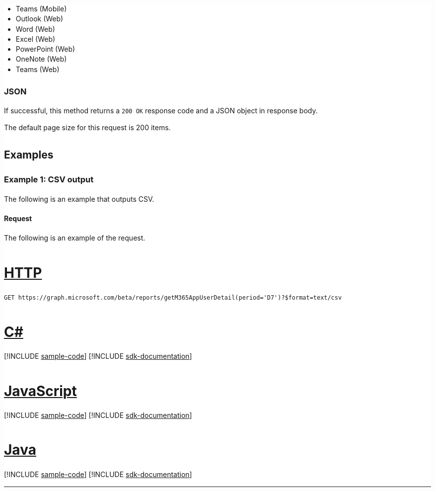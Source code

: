 - Teams (Mobile)
- Outlook (Web)
- Word (Web)
- Excel (Web)
- PowerPoint (Web)
- OneNote (Web)
- Teams (Web)

### JSON

If successful, this method returns a `200 OK` response code and a JSON object in response body.

The default page size for this request is 200 items.

## Examples

### Example 1: CSV output

The following is an example that outputs CSV.

#### Request

The following is an example of the request.



# [HTTP](#tab/http)


```msgraph-interactive
GET https://graph.microsoft.com/beta/reports/getM365AppUserDetail(period='D7')?$format=text/csv
```

# [C#](#tab/csharp)
[!INCLUDE [sample-code](../includes/snippets/csharp/reportroot-getm365appusercoundetail-csharp-snippets.md)]
[!INCLUDE [sdk-documentation](../includes/snippets/snippets-sdk-documentation-link.md)]

# [JavaScript](#tab/javascript)
[!INCLUDE [sample-code](../includes/snippets/javascript/reportroot-getm365appusercoundetail-javascript-snippets.md)]
[!INCLUDE [sdk-documentation](../includes/snippets/snippets-sdk-documentation-link.md)]

# [Java](#tab/java)
[!INCLUDE [sample-code](../includes/snippets/java/reportroot-getm365appusercoundetail-java-snippets.md)]
[!INCLUDE [sdk-documentation](../includes/snippets/snippets-sdk-documentation-link.md)]

---
